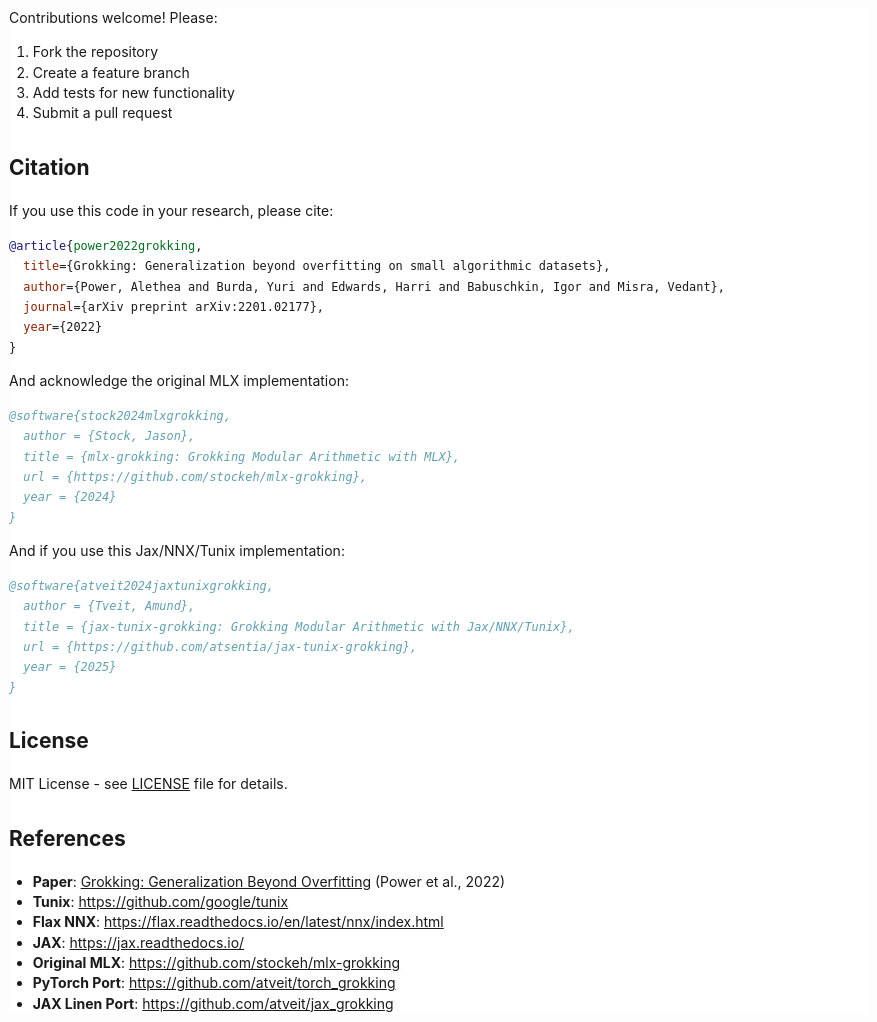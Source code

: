 Contributions welcome! Please:
1. Fork the repository
2. Create a feature branch
3. Add tests for new functionality
4. Submit a pull request

## Citation

If you use this code in your research, please cite:

```bibtex
@article{power2022grokking,
  title={Grokking: Generalization beyond overfitting on small algorithmic datasets},
  author={Power, Alethea and Burda, Yuri and Edwards, Harri and Babuschkin, Igor and Misra, Vedant},
  journal={arXiv preprint arXiv:2201.02177},
  year={2022}
}
```

And acknowledge the original MLX implementation:
```bibtex
@software{stock2024mlxgrokking,
  author = {Stock, Jason},
  title = {mlx-grokking: Grokking Modular Arithmetic with MLX},
  url = {https://github.com/stockeh/mlx-grokking},
  year = {2024}
}
```

And if you use this Jax/NNX/Tunix implementation:
```bibtex
@software{atveit2024jaxtunixgrokking,
  author = {Tveit, Amund},
  title = {jax-tunix-grokking: Grokking Modular Arithmetic with Jax/NNX/Tunix},
  url = {https://github.com/atsentia/jax-tunix-grokking},
  year = {2025}
}
```

## License

MIT License - see [LICENSE](LICENSE) file for details.

## References

- **Paper**: [Grokking: Generalization Beyond Overfitting](https://arxiv.org/abs/2201.02177) (Power et al., 2022)
- **Tunix**: https://github.com/google/tunix
- **Flax NNX**: https://flax.readthedocs.io/en/latest/nnx/index.html
- **JAX**: https://jax.readthedocs.io/
- **Original MLX**: https://github.com/stockeh/mlx-grokking
- **PyTorch Port**: https://github.com/atveit/torch_grokking
- **JAX Linen Port**: https://github.com/atveit/jax_grokking
